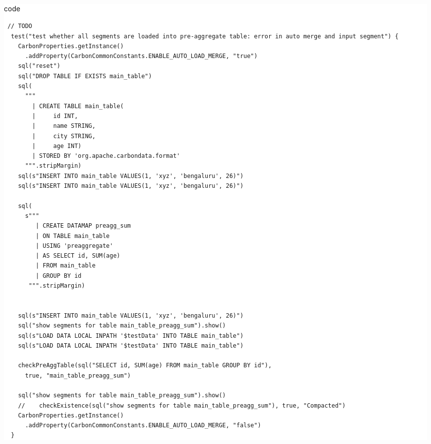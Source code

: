code

	 // TODO
	  test("test whether all segments are loaded into pre-aggregate table: error in auto merge and input segment") {
	    CarbonProperties.getInstance()
	      .addProperty(CarbonCommonConstants.ENABLE_AUTO_LOAD_MERGE, "true")
	    sql("reset")
	    sql("DROP TABLE IF EXISTS main_table")
	    sql(
	      """
	        | CREATE TABLE main_table(
	        |     id INT,
	        |     name STRING,
	        |     city STRING,
	        |     age INT)
	        | STORED BY 'org.apache.carbondata.format'
	      """.stripMargin)
	    sql(s"INSERT INTO main_table VALUES(1, 'xyz', 'bengaluru', 26)")
	    sql(s"INSERT INTO main_table VALUES(1, 'xyz', 'bengaluru', 26)")
	
	    sql(
	      s"""
	         | CREATE DATAMAP preagg_sum
	         | ON TABLE main_table
	         | USING 'preaggregate'
	         | AS SELECT id, SUM(age)
	         | FROM main_table
	         | GROUP BY id
	       """.stripMargin)
	
	
	    sql(s"INSERT INTO main_table VALUES(1, 'xyz', 'bengaluru', 26)")
	    sql("show segments for table main_table_preagg_sum").show()
	    sql(s"LOAD DATA LOCAL INPATH '$testData' INTO TABLE main_table")
	    sql(s"LOAD DATA LOCAL INPATH '$testData' INTO TABLE main_table")
	
	    checkPreAggTable(sql("SELECT id, SUM(age) FROM main_table GROUP BY id"),
	      true, "main_table_preagg_sum")
	
	    sql("show segments for table main_table_preagg_sum").show()
	    //    checkExistence(sql("show segments for table main_table_preagg_sum"), true, "Compacted")
	    CarbonProperties.getInstance()
	      .addProperty(CarbonCommonConstants.ENABLE_AUTO_LOAD_MERGE, "false")
	  }
